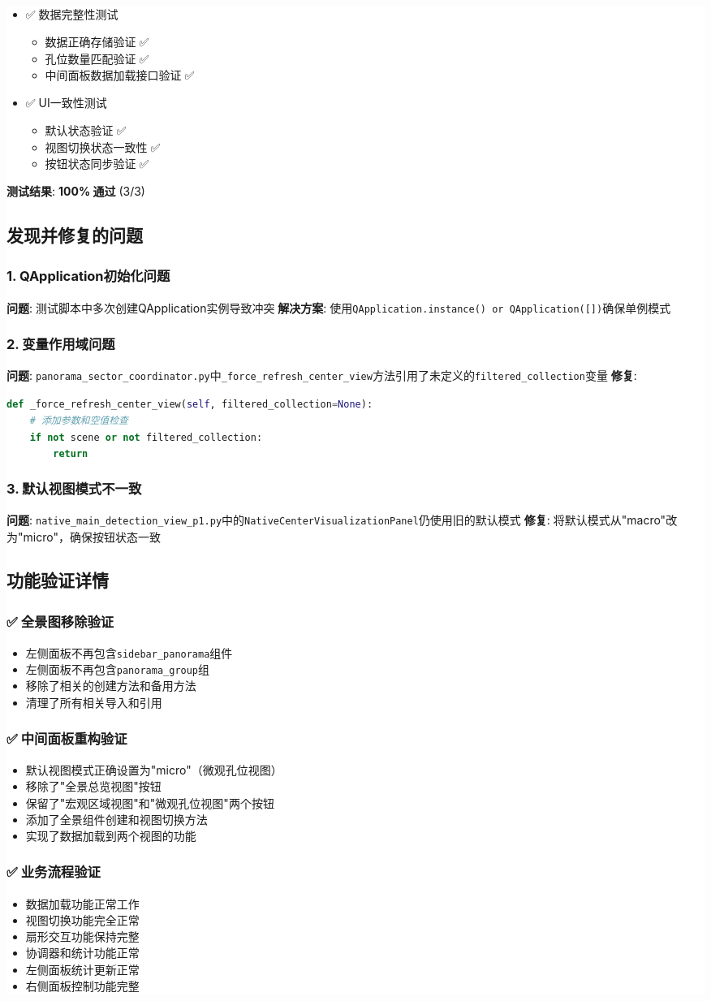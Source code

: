 - ✅ 数据完整性测试
  - 数据正确存储验证 ✅
  - 孔位数量匹配验证 ✅
  - 中间面板数据加载接口验证 ✅

- ✅ UI一致性测试
  - 默认状态验证 ✅
  - 视图切换状态一致性 ✅
  - 按钮状态同步验证 ✅

**测试结果**: **100% 通过** (3/3)

## 发现并修复的问题

### 1. QApplication初始化问题
**问题**: 测试脚本中多次创建QApplication实例导致冲突
**解决方案**: 使用`QApplication.instance() or QApplication([])`确保单例模式

### 2. 变量作用域问题
**问题**: `panorama_sector_coordinator.py`中`_force_refresh_center_view`方法引用了未定义的`filtered_collection`变量
**修复**: 
```python
def _force_refresh_center_view(self, filtered_collection=None):
    # 添加参数和空值检查
    if not scene or not filtered_collection:
        return
```

### 3. 默认视图模式不一致
**问题**: `native_main_detection_view_p1.py`中的`NativeCenterVisualizationPanel`仍使用旧的默认模式
**修复**: 将默认模式从"macro"改为"micro"，确保按钮状态一致

## 功能验证详情

### ✅ 全景图移除验证
- 左侧面板不再包含`sidebar_panorama`组件
- 左侧面板不再包含`panorama_group`组
- 移除了相关的创建方法和备用方法
- 清理了所有相关导入和引用

### ✅ 中间面板重构验证
- 默认视图模式正确设置为"micro"（微观孔位视图）
- 移除了"全景总览视图"按钮
- 保留了"宏观区域视图"和"微观孔位视图"两个按钮
- 添加了全景组件创建和视图切换方法
- 实现了数据加载到两个视图的功能

### ✅ 业务流程验证
- 数据加载功能正常工作
- 视图切换功能完全正常
- 扇形交互功能保持完整
- 协调器和统计功能正常
- 左侧面板统计更新正常
- 右侧面板控制功能完整
